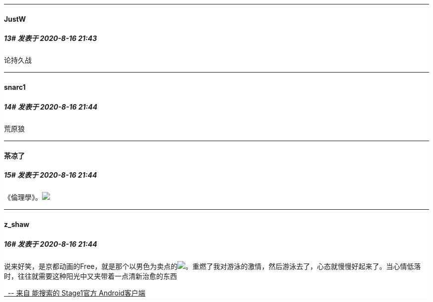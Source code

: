 





*****

####  JustW  
##### 13#       发表于 2020-8-16 21:43




论持久战







*****

####  snarc1  
##### 14#       发表于 2020-8-16 21:44




荒原狼







*****

####  茶凉了  
##### 15#       发表于 2020-8-16 21:44




《倫理學》。<img src="https://static.saraba1st.com/image/smiley/face2017/034.png" referrerpolicy="no-referrer">







*****

####  z_shaw  
##### 16#       发表于 2020-8-16 21:44




说来好笑，是京都动画的Free，就是那个以男色为卖点的<img src="https://static.saraba1st.com/image/smiley/face2017/067.png" referrerpolicy="no-referrer">。重燃了我对游泳的激情，然后游泳去了，心态就慢慢好起来了。当心情低落时，往往就需要这种阳光中又夹带着一点清新治愈的东西

[  -- 来自 能搜索的 Stage1官方 Android客户端](https://www.coolapk.com/apk/140634)




